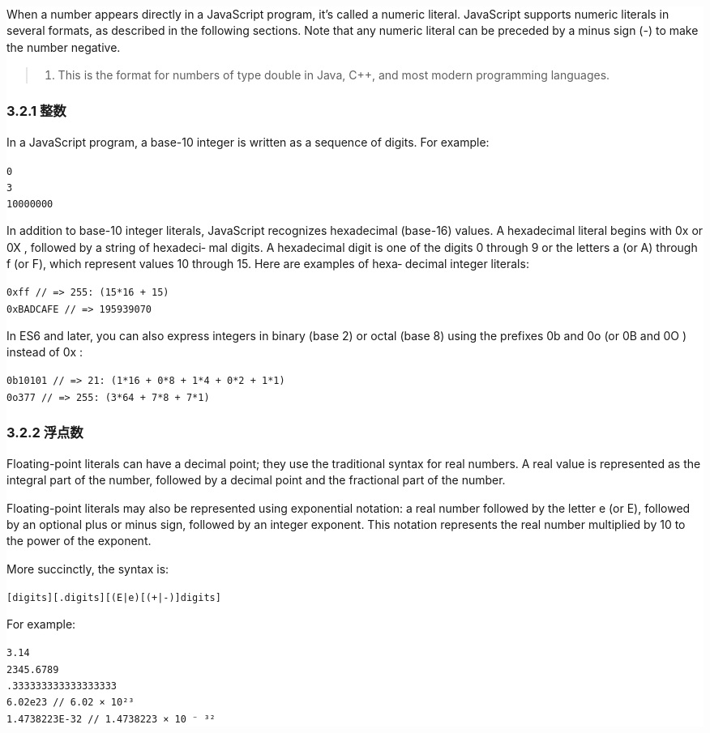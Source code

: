 When a number appears directly in a JavaScript program, it’s called a numeric literal.
JavaScript supports numeric literals in several formats, as described in the following
sections. Note that any numeric literal can be preceded by a minus sign (-) to make
the number negative.

> 1. This is the format for numbers of type  double in Java, C++, and most modern programming languages.

### 3.2.1 整数

In a JavaScript program, a base-10 integer is written as a sequence of digits. For
example:

```
0
3
10000000
```

In addition to base-10 integer literals, JavaScript recognizes hexadecimal (base-16)
values. A hexadecimal literal begins with  0x or  0X , followed by a string of hexadeci‐
mal digits. A hexadecimal digit is one of the digits 0 through 9 or the letters a (or A)
through f (or F), which represent values 10 through 15. Here are examples of hexa‐
decimal integer literals:

```
0xff // => 255: (15*16 + 15)
0xBADCAFE // => 195939070
```

In ES6 and later, you can also express integers in binary (base 2) or octal (base 8)
using the prefixes  0b and  0o (or  0B and  0O ) instead of  0x :

```
0b10101 // => 21: (1*16 + 0*8 + 1*4 + 0*2 + 1*1)
0o377 // => 255: (3*64 + 7*8 + 7*1)
```

### 3.2.2 浮点数

Floating-point literals can have a decimal point; they use the traditional syntax for
real numbers. A real value is represented as the integral part of the number, followed
by a decimal point and the fractional part of the number.

Floating-point literals may also be represented using exponential notation: a real
number followed by the letter e (or E), followed by an optional plus or minus sign,
followed by an integer exponent. This notation represents the real number multiplied
by 10 to the power of the exponent.

More succinctly, the syntax is:

```
[digits][.digits][(E|e)[(+|-)]digits]
```

For example:

```
3.14
2345.6789
.333333333333333333
6.02e23 // 6.02 × 10²³
1.4738223E-32 // 1.4738223 × 10 ⁻ ³²
```
